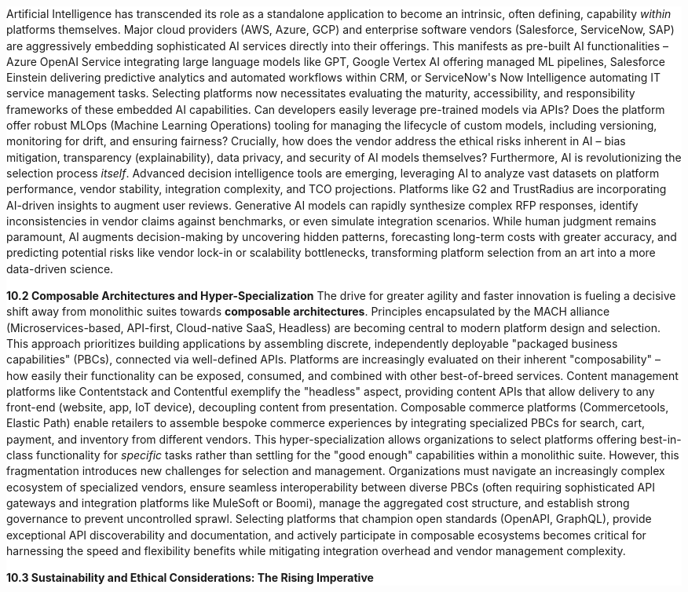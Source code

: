 Artificial Intelligence has transcended its role as a standalone application to become an intrinsic, often defining, capability *within* platforms themselves. Major cloud providers (AWS, Azure, GCP) and enterprise software vendors (Salesforce, ServiceNow, SAP) are aggressively embedding sophisticated AI services directly into their offerings. This manifests as pre-built AI functionalities – Azure OpenAI Service integrating large language models like GPT, Google Vertex AI offering managed ML pipelines, Salesforce Einstein delivering predictive analytics and automated workflows within CRM, or ServiceNow's Now Intelligence automating IT service management tasks. Selecting platforms now necessitates evaluating the maturity, accessibility, and responsibility frameworks of these embedded AI capabilities. Can developers easily leverage pre-trained models via APIs? Does the platform offer robust MLOps (Machine Learning Operations) tooling for managing the lifecycle of custom models, including versioning, monitoring for drift, and ensuring fairness? Crucially, how does the vendor address the ethical risks inherent in AI – bias mitigation, transparency (explainability), data privacy, and security of AI models themselves? Furthermore, AI is revolutionizing the selection process *itself*. Advanced decision intelligence tools are emerging, leveraging AI to analyze vast datasets on platform performance, vendor stability, integration complexity, and TCO projections. Platforms like G2 and TrustRadius are incorporating AI-driven insights to augment user reviews. Generative AI models can rapidly synthesize complex RFP responses, identify inconsistencies in vendor claims against benchmarks, or even simulate integration scenarios. While human judgment remains paramount, AI augments decision-making by uncovering hidden patterns, forecasting long-term costs with greater accuracy, and predicting potential risks like vendor lock-in or scalability bottlenecks, transforming platform selection from an art into a more data-driven science.

**10.2 Composable Architectures and Hyper-Specialization**
The drive for greater agility and faster innovation is fueling a decisive shift away from monolithic suites towards **composable architectures**. Principles encapsulated by the MACH alliance (Microservices-based, API-first, Cloud-native SaaS, Headless) are becoming central to modern platform design and selection. This approach prioritizes building applications by assembling discrete, independently deployable "packaged business capabilities" (PBCs), connected via well-defined APIs. Platforms are increasingly evaluated on their inherent "composability" – how easily their functionality can be exposed, consumed, and combined with other best-of-breed services. Content management platforms like Contentstack and Contentful exemplify the "headless" aspect, providing content APIs that allow delivery to any front-end (website, app, IoT device), decoupling content from presentation. Composable commerce platforms (Commercetools, Elastic Path) enable retailers to assemble bespoke commerce experiences by integrating specialized PBCs for search, cart, payment, and inventory from different vendors. This hyper-specialization allows organizations to select platforms offering best-in-class functionality for *specific* tasks rather than settling for the "good enough" capabilities within a monolithic suite. However, this fragmentation introduces new challenges for selection and management. Organizations must navigate an increasingly complex ecosystem of specialized vendors, ensure seamless interoperability between diverse PBCs (often requiring sophisticated API gateways and integration platforms like MuleSoft or Boomi), manage the aggregated cost structure, and establish strong governance to prevent uncontrolled sprawl. Selecting platforms that champion open standards (OpenAPI, GraphQL), provide exceptional API discoverability and documentation, and actively participate in composable ecosystems becomes critical for harnessing the speed and flexibility benefits while mitigating integration overhead and vendor management complexity.

**10.3 Sustainability and Ethical Considerations: The Rising Imperative**